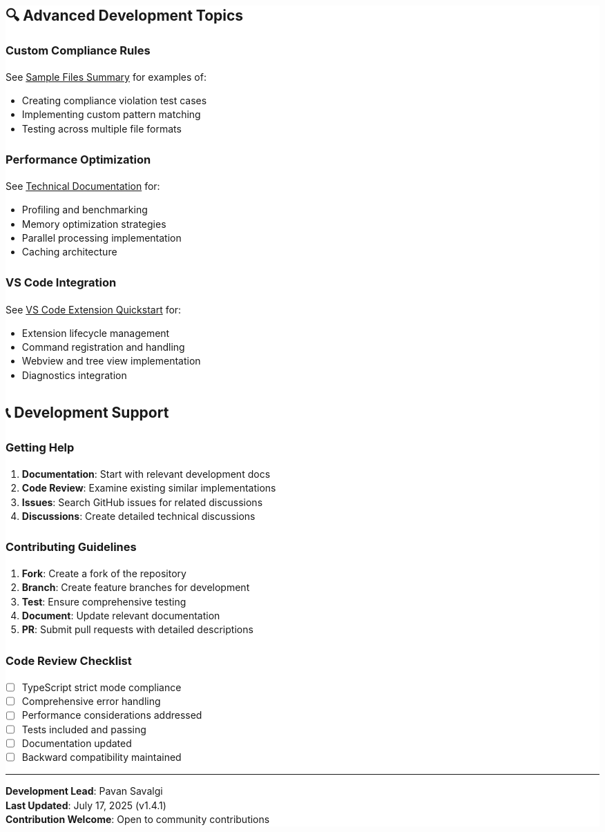 ## 🔍 Advanced Development Topics

### Custom Compliance Rules
See [Sample Files Summary](SAMPLE_FILES_SUMMARY.md) for examples of:
- Creating compliance violation test cases
- Implementing custom pattern matching
- Testing across multiple file formats

### Performance Optimization
See [Technical Documentation](../technical/) for:
- Profiling and benchmarking
- Memory optimization strategies
- Parallel processing implementation
- Caching architecture

### VS Code Integration
See [VS Code Extension Quickstart](vsc-extension-quickstart.md) for:
- Extension lifecycle management
- Command registration and handling
- Webview and tree view implementation
- Diagnostics integration

## 📞 Development Support

### Getting Help
1. **Documentation**: Start with relevant development docs
2. **Code Review**: Examine existing similar implementations
3. **Issues**: Search GitHub issues for related discussions
4. **Discussions**: Create detailed technical discussions

### Contributing Guidelines
1. **Fork**: Create a fork of the repository
2. **Branch**: Create feature branches for development
3. **Test**: Ensure comprehensive testing
4. **Document**: Update relevant documentation
5. **PR**: Submit pull requests with detailed descriptions

### Code Review Checklist
- [ ] TypeScript strict mode compliance
- [ ] Comprehensive error handling
- [ ] Performance considerations addressed
- [ ] Tests included and passing
- [ ] Documentation updated
- [ ] Backward compatibility maintained

---

**Development Lead**: Pavan Savalgi  
**Last Updated**: July 17, 2025 (v1.4.1)  
**Contribution Welcome**: Open to community contributions
